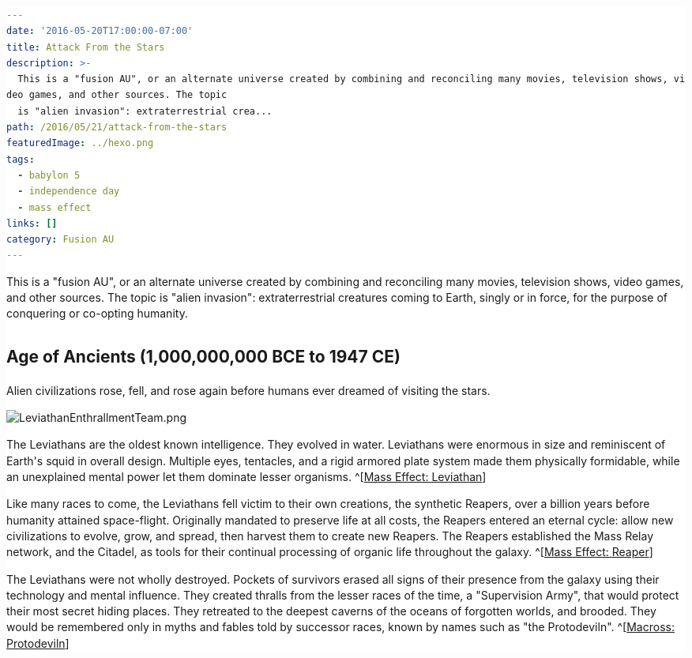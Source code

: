 ```yaml
---
date: '2016-05-20T17:00:00-07:00'
title: Attack From the Stars
description: >-
  This is a "fusion AU", or an alternate universe created by combining and reconciling many movies, television shows, video games, and other sources. The topic
  is "alien invasion": extraterrestrial crea...
path: /2016/05/21/attack-from-the-stars
featuredImage: ../hexo.png
tags:
  - babylon 5
  - independence day
  - mass effect
links: []
category: Fusion AU
---
```


This is a "fusion AU", or an alternate universe created by combining
and reconciling many movies, television shows, video games, and other
sources. The topic is "alien invasion": extraterrestrial creatures
coming to Earth, singly or in force, for the purpose of conquering or
co-opting humanity.



Age of Ancients (1,000,000,000 BCE to 1947 CE)
-----------------------------------------------------------

Alien civilizations rose, fell, and rose again before humans ever
dreamed of visiting the stars.

![LeviathanEnthrallmentTeam.png](image13.png)

The Leviathans are the oldest known intelligence. They evolved in
water. Leviathans were enormous in size and reminiscent of Earth's squid
in overall design. Multiple eyes, tentacles, and a rigid armored plate
system made them physically formidable, while an unexplained mental
power let them dominate lesser organisms. ^[[Mass Effect: Leviathan](http://masseffect.wikia.com/wiki/Leviathan)]

Like many races to come, the Leviathans fell victim to their own
creations, the synthetic Reapers, over a billion years before humanity
attained space-flight. Originally mandated to preserve life at all
costs, the Reapers entered an eternal cycle: allow new civilizations to
evolve, grow, and spread, then harvest them to create new Reapers. The
Reapers established the Mass Relay network, and the Citadel, as tools
for their continual processing of organic life throughout the
galaxy. ^[[Mass Effect: Reaper](http://masseffect.wikia.com/wiki/Reaper)]

The Leviathans were not wholly destroyed. Pockets of survivors erased
all signs of their presence from the galaxy using their technology and
mental influence. They created thralls from the lesser races of the
time, a "Supervision Army", that would protect their most secret hiding
places. They retreated to the deepest caverns of the oceans of forgotten
worlds, and brooded. They would be remembered only in myths and fables
told by successor races, known by names such as "the Protodeviln".
^[[Macross: Protodeviln](http://macross.wikia.com/wiki/Protodeviln)]
